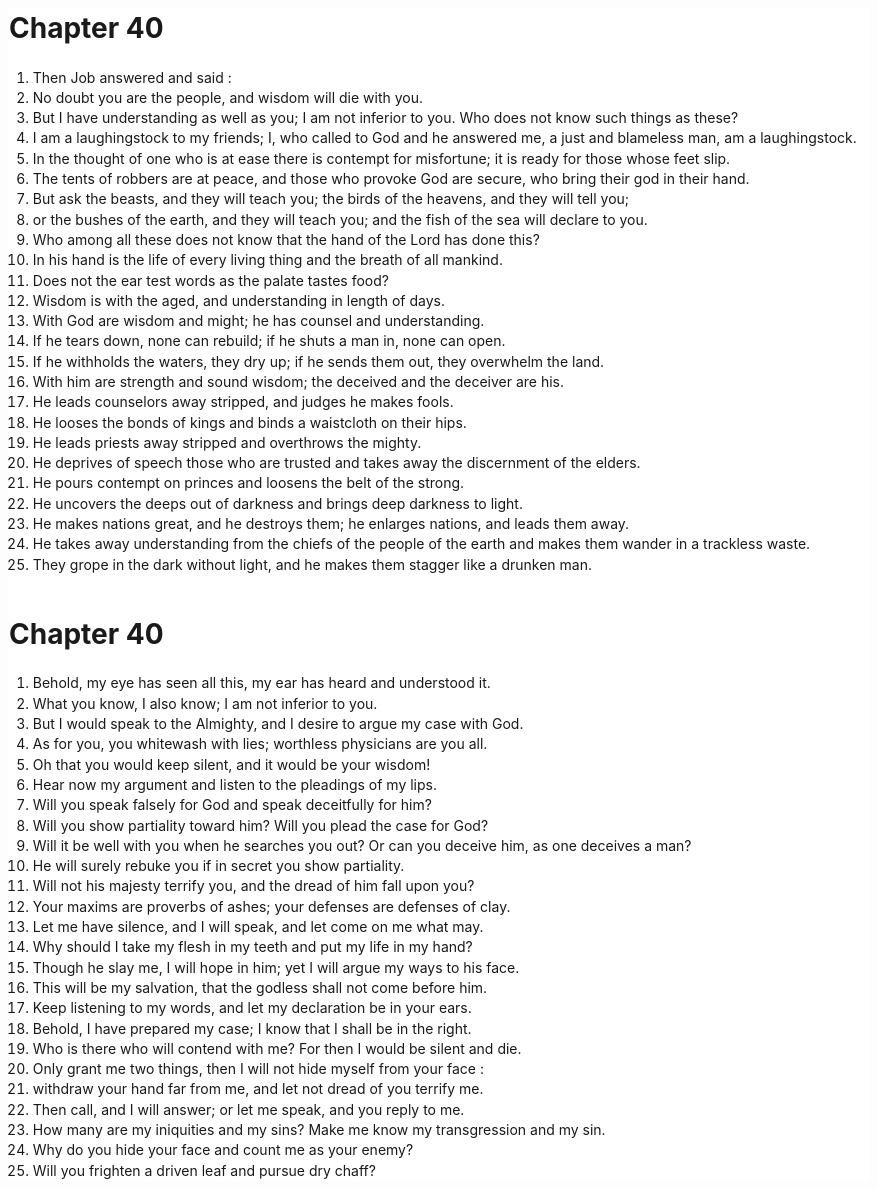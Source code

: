 # Chapter 40

1. Then Job answered and said :
2. No doubt you are the people, and wisdom will die with you.
3. But I have understanding as well as you; I am not inferior to you. Who does not know such things as these?
4. I am a laughingstock to my friends; I, who called to God and he answered me, a just and blameless man, am a laughingstock.
5. In the thought of one who is at ease there is contempt for misfortune; it is ready for those whose feet slip.
6. The tents of robbers are at peace, and those who provoke God are secure, who bring their god in their hand.
7. But ask the beasts, and they will teach you; the birds of the heavens, and they will tell you;
8. or the bushes of the earth, and they will teach you; and the fish of the sea will declare to you.
9. Who among all these does not know that the hand of the Lord has done this?
10. In his hand is the life of every living thing and the breath of all mankind.
11. Does not the ear test words as the palate tastes food?
12. Wisdom is with the aged, and understanding in length of days.
13. With God are wisdom and might; he has counsel and understanding.
14. If he tears down, none can rebuild; if he shuts a man in, none can open.
15. If he withholds the waters, they dry up; if he sends them out, they overwhelm the land.
16. With him are strength and sound wisdom; the deceived and the deceiver are his.
17. He leads counselors away stripped, and judges he makes fools.
18. He looses the bonds of kings and binds a waistcloth on their hips.
19. He leads priests away stripped and overthrows the mighty.
20. He deprives of speech those who are trusted and takes away the discernment of the elders.
21. He pours contempt on princes and loosens the belt of the strong.
22. He uncovers the deeps out of darkness and brings deep darkness to light.
23. He makes nations great, and he destroys them; he enlarges nations, and leads them away.
24. He takes away understanding from the chiefs of the people of the earth and makes them wander in a trackless waste.
25. They grope in the dark without light, and he makes them stagger like a drunken man.

# Chapter 40

1. Behold, my eye has seen all this, my ear has heard and understood it.
2. What you know, I also know; I am not inferior to you.
3. But I would speak to the Almighty, and I desire to argue my case with God.
4. As for you, you whitewash with lies; worthless physicians are you all.
5. Oh that you would keep silent, and it would be your wisdom!
6. Hear now my argument and listen to the pleadings of my lips.
7. Will you speak falsely for God and speak deceitfully for him?
8. Will you show partiality toward him? Will you plead the case for God?
9. Will it be well with you when he searches you out? Or can you deceive him, as one deceives a man?
10. He will surely rebuke you if in secret you show partiality.
11. Will not his majesty terrify you, and the dread of him fall upon you?
12. Your maxims are proverbs of ashes; your defenses are defenses of clay.
13. Let me have silence, and I will speak, and let come on me what may.
14. Why should I take my flesh in my teeth and put my life in my hand?
15. Though he slay me, I will hope in him; yet I will argue my ways to his face.
16. This will be my salvation, that the godless shall not come before him.
17. Keep listening to my words, and let my declaration be in your ears.
18. Behold, I have prepared my case; I know that I shall be in the right.
19. Who is there who will contend with me? For then I would be silent and die.
20. Only grant me two things, then I will not hide myself from your face :
21. withdraw your hand far from me, and let not dread of you terrify me.
22. Then call, and I will answer; or let me speak, and you reply to me.
23. How many are my iniquities and my sins? Make me know my transgression and my sin.
24. Why do you hide your face and count me as your enemy?
25. Will you frighten a driven leaf and pursue dry chaff?
